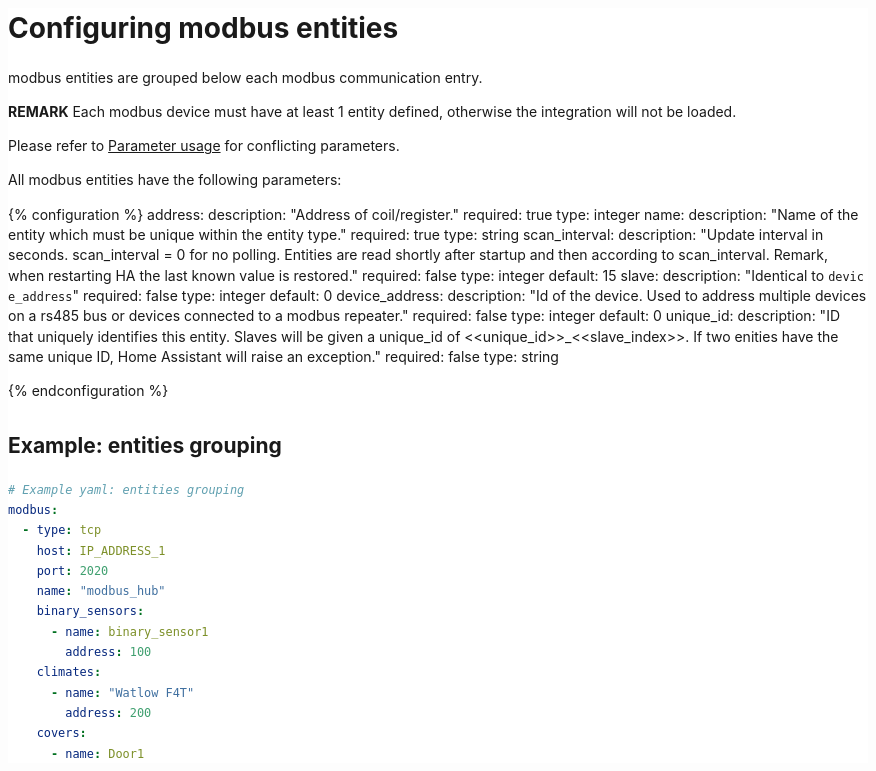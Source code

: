 # Configuring modbus entities

modbus entities are grouped below each modbus communication entry.

**REMARK** Each modbus device must have at least 1 entity defined, otherwise the integration will not be loaded.

Please refer to [Parameter usage](#parameters-usage-matrix) for conflicting parameters.

All modbus entities have the following parameters:

{% configuration %}
address:
  description: "Address of coil/register."
  required: true
  type: integer
name:
  description: "Name of the entity which must be unique within the entity type."
  required: true
  type: string
scan_interval:
  description: "Update interval in seconds.
  scan_interval = 0 for no polling.
  Entities are read shortly after startup and then according to scan_interval.
  Remark, when restarting HA the last known value is restored."
  required: false
  type: integer
  default: 15
slave:
  description: "Identical to `device_address`"
  required: false
  type: integer
  default: 0
device_address:
  description: "Id of the device. Used to address multiple devices on a rs485 bus or devices connected to a modbus repeater."
  required: false
  type: integer
  default: 0
unique_id:
  description: "ID that uniquely identifies this entity.
  Slaves will be given a unique_id of <<unique_id>>_<<slave_index>>.
  If two enities have the same unique ID, Home Assistant will raise an exception."
  required: false
  type: string

{% endconfiguration %}

## Example: entities grouping

```yaml
# Example yaml: entities grouping
modbus:
  - type: tcp
    host: IP_ADDRESS_1
    port: 2020
    name: "modbus_hub"
    binary_sensors:
      - name: binary_sensor1
        address: 100
    climates:
      - name: "Watlow F4T"
        address: 200
    covers:
      - name: Door1
```
